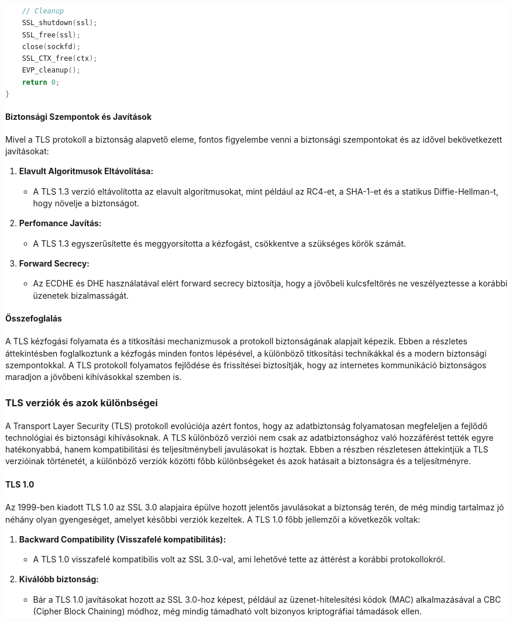 ```cpp
    // Cleanup
    SSL_shutdown(ssl);
    SSL_free(ssl);
    close(sockfd);
    SSL_CTX_free(ctx);
    EVP_cleanup();
    return 0;
}
```

#### Biztonsági Szempontok és Javítások

Mivel a TLS protokoll a biztonság alapvető eleme, fontos figyelembe venni a biztonsági szempontokat és az idővel bekövetkezett javításokat:

1. **Elavult Algoritmusok Eltávolítása:**
   - A TLS 1.3 verzió eltávolította az elavult algoritmusokat, mint például az RC4-et, a SHA-1-et és a statikus Diffie-Hellman-t, hogy növelje a biztonságot.

2. **Perfomance Javítás:**
   - A TLS 1.3 egyszerűsítette és meggyorsította a kézfogást, csökkentve a szükséges körök számát.

3. **Forward Secrecy:**
   - Az ECDHE és DHE használatával elért forward secrecy biztosítja, hogy a jövőbeli kulcsfeltörés ne veszélyeztesse a korábbi üzenetek bizalmasságát.

#### Összefoglalás

A TLS kézfogási folyamata és a titkosítási mechanizmusok a protokoll biztonságának alapjait képezik. Ebben a részletes áttekintésben foglalkoztunk a kézfogás minden fontos lépésével, a különböző titkosítási technikákkal és a modern biztonsági szempontokkal. A TLS protokoll folyamatos fejlődése és frissítései biztosítják, hogy az internetes kommunikáció biztonságos maradjon a jövőbeni kihívásokkal szemben is.

### TLS verziók és azok különbségei

A Transport Layer Security (TLS) protokoll evolúciója azért fontos, hogy az adatbiztonság folyamatosan megfeleljen a fejlődő technológiai és biztonsági kihívásoknak. A TLS különböző verziói nem csak az adatbiztonsághoz való hozzáférést tették egyre hatékonyabbá, hanem kompatibilitási és teljesítménybeli javulásokat is hoztak. Ebben a részben részletesen áttekintjük a TLS verzióinak történetét, a különböző verziók közötti főbb különbségeket és azok hatásait a biztonságra és a teljesítményre.

#### TLS 1.0

Az 1999-ben kiadott TLS 1.0 az SSL 3.0 alapjaira épülve hozott jelentős javulásokat a biztonság terén, de még mindig tartalmaz jó néhány olyan gyengeséget, amelyet későbbi verziók kezeltek. A TLS 1.0 főbb jellemzői a következők voltak:

1. **Backward Compatibility (Visszafelé kompatibilitás):**
   - A TLS 1.0 visszafelé kompatibilis volt az SSL 3.0-val, ami lehetővé tette az áttérést a korábbi protokollokról.

2. **Kiválóbb biztonság:**
   - Bár a TLS 1.0 javításokat hozott az SSL 3.0-hoz képest, például az üzenet-hitelesítési kódok (MAC) alkalmazásával a CBC (Cipher Block Chaining) módhoz, még mindig támadható volt bizonyos kriptográfiai támadások ellen.
   
